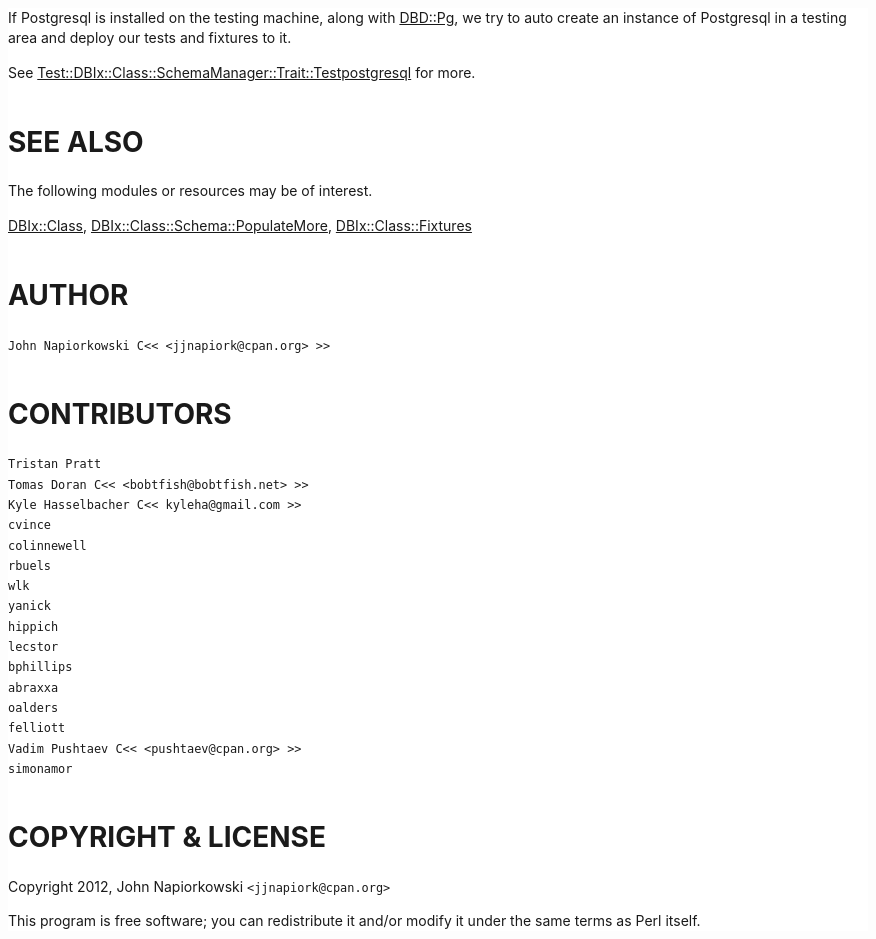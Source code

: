If Postgresql is installed on the testing machine, along with [DBD::Pg](https://metacpan.org/pod/DBD::Pg), we try
to auto create an instance of Postgresql in a testing area and deploy our tests
and fixtures to it.

See [Test::DBIx::Class::SchemaManager::Trait::Testpostgresql](https://metacpan.org/pod/Test::DBIx::Class::SchemaManager::Trait::Testpostgresql) for more.

# SEE ALSO

The following modules or resources may be of interest.

[DBIx::Class](https://metacpan.org/pod/DBIx::Class), [DBIx::Class::Schema::PopulateMore](https://metacpan.org/pod/DBIx::Class::Schema::PopulateMore), [DBIx::Class::Fixtures](https://metacpan.org/pod/DBIx::Class::Fixtures)

# AUTHOR

    John Napiorkowski C<< <jjnapiork@cpan.org> >>

# CONTRIBUTORS

    Tristan Pratt
    Tomas Doran C<< <bobtfish@bobtfish.net> >>
    Kyle Hasselbacher C<< kyleha@gmail.com >>
    cvince
    colinnewell
    rbuels
    wlk
    yanick
    hippich
    lecstor
    bphillips
    abraxxa
    oalders
    felliott
    Vadim Pushtaev C<< <pushtaev@cpan.org> >>
    simonamor

# COPYRIGHT & LICENSE

Copyright 2012, John Napiorkowski `<jjnapiork@cpan.org>`

This program is free software; you can redistribute it and/or modify
it under the same terms as Perl itself.

